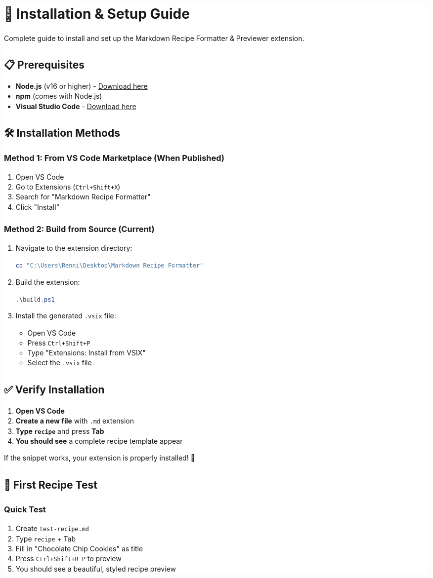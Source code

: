 # 🍳 Installation & Setup Guide

Complete guide to install and set up the Markdown Recipe Formatter & Previewer extension.

## 📋 Prerequisites

- **Node.js** (v16 or higher) - [Download here](https://nodejs.org/)
- **npm** (comes with Node.js)
- **Visual Studio Code** - [Download here](https://code.visualstudio.com/)

## 🛠️ Installation Methods

### **Method 1: From VS Code Marketplace** (When Published)
1. Open VS Code
2. Go to Extensions (`Ctrl+Shift+X`)
3. Search for "Markdown Recipe Formatter"
4. Click "Install"

### **Method 2: Build from Source** (Current)
1. Navigate to the extension directory:
   ```powershell
   cd "C:\Users\Renni\Desktop\Markdown Recipe Formatter"
   ```

2. Build the extension:
   ```powershell
   .\build.ps1
   ```

3. Install the generated `.vsix` file:
   - Open VS Code
   - Press `Ctrl+Shift+P`
   - Type "Extensions: Install from VSIX"
   - Select the `.vsix` file

## ✅ Verify Installation

1. **Open VS Code**
2. **Create a new file** with `.md` extension
3. **Type `recipe`** and press **Tab**
4. **You should see** a complete recipe template appear

If the snippet works, your extension is properly installed! 🎉

## 🍳 First Recipe Test

### **Quick Test**
1. Create `test-recipe.md`
2. Type `recipe` + Tab
3. Fill in "Chocolate Chip Cookies" as title
4. Press `Ctrl+Shift+R P` to preview
5. You should see a beautiful, styled recipe preview
